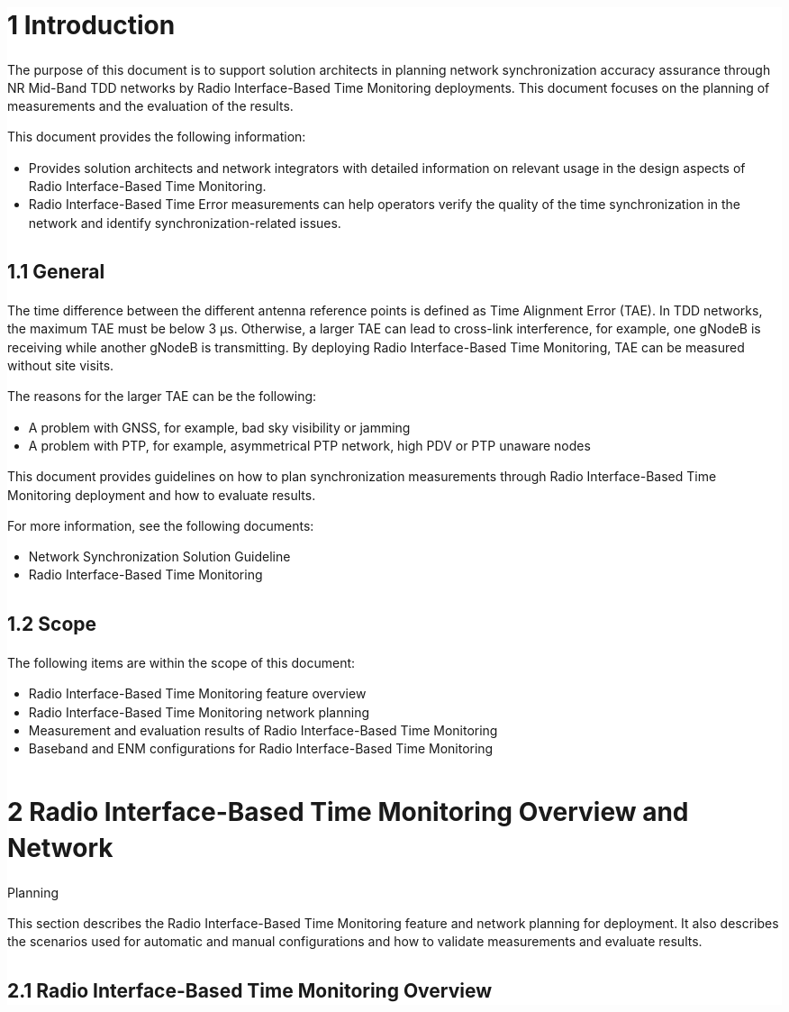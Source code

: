 # 1 Introduction

The purpose of this document is to support solution architects in planning network synchronization accuracy assurance through NR Mid-Band TDD networks by Radio Interface-Based Time Monitoring deployments. This document focuses on the planning of measurements and the evaluation of the results.

This document provides the following information:

- Provides solution architects and network integrators with detailed information on relevant usage in the design aspects of Radio Interface-Based Time Monitoring.
- Radio Interface-Based Time Error measurements can help operators verify the quality of the time synchronization in the network and identify synchronization-related issues.

## 1.1 General

The time difference between the different antenna reference points is defined as Time Alignment Error (TAE). In TDD networks, the maximum TAE must be below 3 µs. Otherwise, a larger TAE can lead to cross-link interference, for example, one gNodeB is receiving while another gNodeB is transmitting. By deploying Radio Interface-Based Time Monitoring, TAE can be measured without site visits.

The reasons for the larger TAE can be the following:

- A problem with GNSS, for example, bad sky visibility or jamming
- A problem with PTP, for example, asymmetrical PTP network, high PDV or PTP unaware nodes

This document provides guidelines on how to plan synchronization measurements through Radio Interface-Based Time Monitoring deployment and how to evaluate results.

For more information, see the following documents:

- Network Synchronization Solution Guideline
- Radio Interface-Based Time Monitoring

## 1.2 Scope

The following items are within the scope of this document:

- Radio Interface-Based Time Monitoring feature overview
- Radio Interface-Based Time Monitoring network planning
- Measurement and evaluation results of Radio Interface-Based Time Monitoring
- Baseband and ENM configurations for Radio Interface-Based Time Monitoring

# 2 Radio Interface-Based Time Monitoring Overview and Network
  Planning

This section describes the Radio Interface-Based Time Monitoring feature and network planning for deployment. It also describes the scenarios used for automatic and manual configurations and how to validate measurements and evaluate results.

## 2.1 Radio Interface-Based Time Monitoring Overview
